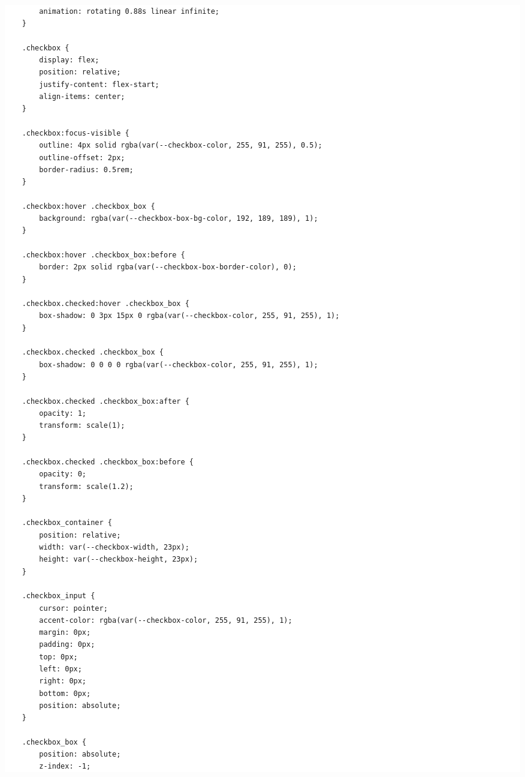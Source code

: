 ```svelte
        animation: rotating 0.88s linear infinite;
    }

    .checkbox {
        display: flex;
        position: relative;
        justify-content: flex-start;
        align-items: center;
    }

    .checkbox:focus-visible {
        outline: 4px solid rgba(var(--checkbox-color, 255, 91, 255), 0.5);
        outline-offset: 2px;
        border-radius: 0.5rem;
    }

    .checkbox:hover .checkbox_box {
        background: rgba(var(--checkbox-box-bg-color, 192, 189, 189), 1);
    }

    .checkbox:hover .checkbox_box:before {
        border: 2px solid rgba(var(--checkbox-box-border-color), 0);
    }

    .checkbox.checked:hover .checkbox_box {
        box-shadow: 0 3px 15px 0 rgba(var(--checkbox-color, 255, 91, 255), 1);
    }

    .checkbox.checked .checkbox_box {
        box-shadow: 0 0 0 0 rgba(var(--checkbox-color, 255, 91, 255), 1);
    }

    .checkbox.checked .checkbox_box:after {
        opacity: 1;
        transform: scale(1);
    }

    .checkbox.checked .checkbox_box:before {
        opacity: 0;
        transform: scale(1.2);
    }

    .checkbox_container {
        position: relative;
        width: var(--checkbox-width, 23px);
        height: var(--checkbox-height, 23px);
    }

    .checkbox_input {
        cursor: pointer;
        accent-color: rgba(var(--checkbox-color, 255, 91, 255), 1);
        margin: 0px;
        padding: 0px;
        top: 0px;
        left: 0px;
        right: 0px;
        bottom: 0px;
        position: absolute;
    }

    .checkbox_box {
        position: absolute;
        z-index: -1;
```